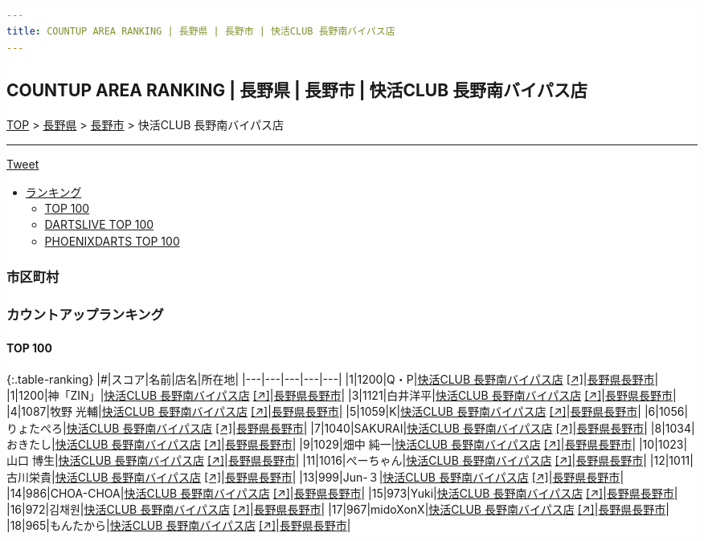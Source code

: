 ```yaml
---
title: COUNTUP AREA RANKING | 長野県 | 長野市 | 快活CLUB 長野南バイパス店
---
```

## COUNTUP AREA RANKING | 長野県 | 長野市 | 快活CLUB 長野南バイパス店

[TOP](/darts/rank/) > [長野県](/darts/rank/長野県/) > [長野市](/darts/rank/長野県/長野市/) > 快活CLUB 長野南バイパス店

___

<a href="https://twitter.com/share?ref_src=twsrc%5Etfw" data-text="COUNTUP AREA RANKING | 長野県長野市快活CLUB 長野南バイパス店" class="twitter-share-button" data-hashtags="DARTSLIVE,PHOENIXDARTS,darts,ダーツ" data-show-count="false">Tweet</a>

* [ランキング](#カウントアップランキング)
    * [TOP 100](#top-100)
    * [DARTSLIVE TOP 100](#dartslive-top-100)
    * [PHOENIXDARTS TOP 100](#phoenixdarts-top-100)

### 市区町村

<ul>

</ul>

### カウントアップランキング

#### TOP 100



{:.table-ranking}
|#|スコア|名前|店名|所在地|
|---|---|---|---|---|
|1|1200|<span class="rank-name-pd">Q・P</span>|<a href="/darts/rank/shops/82846.html">快活CLUB 長野南バイパス店</a> <a href="https://vs.phoenixdarts.com/jp/shop/shopDetailInfo/s_82846?s_seq=82846">[↗]</a>|<a href="/darts/rank/長野県/長野市">長野県長野市</a>|
|1|1200|<span class="rank-name-pd">神「ZIN」</span>|<a href="/darts/rank/shops/82846.html">快活CLUB 長野南バイパス店</a> <a href="https://vs.phoenixdarts.com/jp/shop/shopDetailInfo/s_82846?s_seq=82846">[↗]</a>|<a href="/darts/rank/長野県/長野市">長野県長野市</a>|
|3|1121|<span class="rank-name-pd">白井洋平</span>|<a href="/darts/rank/shops/82846.html">快活CLUB 長野南バイパス店</a> <a href="https://vs.phoenixdarts.com/jp/shop/shopDetailInfo/s_82846?s_seq=82846">[↗]</a>|<a href="/darts/rank/長野県/長野市">長野県長野市</a>|
|4|1087|<span class="rank-name-pd"><span class="pro-icon-pd"></span>牧野 光輔</span>|<a href="/darts/rank/shops/82846.html">快活CLUB 長野南バイパス店</a> <a href="https://vs.phoenixdarts.com/jp/shop/shopDetailInfo/s_82846?s_seq=82846">[↗]</a>|<a href="/darts/rank/長野県/長野市">長野県長野市</a>|
|5|1059|<span class="rank-name-pd">K</span>|<a href="/darts/rank/shops/82846.html">快活CLUB 長野南バイパス店</a> <a href="https://vs.phoenixdarts.com/jp/shop/shopDetailInfo/s_82846?s_seq=82846">[↗]</a>|<a href="/darts/rank/長野県/長野市">長野県長野市</a>|
|6|1056|<span class="rank-name-pd">りょたぺろ</span>|<a href="/darts/rank/shops/82846.html">快活CLUB 長野南バイパス店</a> <a href="https://vs.phoenixdarts.com/jp/shop/shopDetailInfo/s_82846?s_seq=82846">[↗]</a>|<a href="/darts/rank/長野県/長野市">長野県長野市</a>|
|7|1040|<span class="rank-name-pd">SAKURAI</span>|<a href="/darts/rank/shops/82846.html">快活CLUB 長野南バイパス店</a> <a href="https://vs.phoenixdarts.com/jp/shop/shopDetailInfo/s_82846?s_seq=82846">[↗]</a>|<a href="/darts/rank/長野県/長野市">長野県長野市</a>|
|8|1034|<span class="rank-name-pd">おきたし</span>|<a href="/darts/rank/shops/82846.html">快活CLUB 長野南バイパス店</a> <a href="https://vs.phoenixdarts.com/jp/shop/shopDetailInfo/s_82846?s_seq=82846">[↗]</a>|<a href="/darts/rank/長野県/長野市">長野県長野市</a>|
|9|1029|<span class="rank-name-pd"><span class="pro-icon-pd"></span>畑中 純一</span>|<a href="/darts/rank/shops/82846.html">快活CLUB 長野南バイパス店</a> <a href="https://vs.phoenixdarts.com/jp/shop/shopDetailInfo/s_82846?s_seq=82846">[↗]</a>|<a href="/darts/rank/長野県/長野市">長野県長野市</a>|
|10|1023|<span class="rank-name-pd"><span class="pro-icon-pd"></span>山口 博生</span>|<a href="/darts/rank/shops/82846.html">快活CLUB 長野南バイパス店</a> <a href="https://vs.phoenixdarts.com/jp/shop/shopDetailInfo/s_82846?s_seq=82846">[↗]</a>|<a href="/darts/rank/長野県/長野市">長野県長野市</a>|
|11|1016|<span class="rank-name-pd">ぺーちゃん</span>|<a href="/darts/rank/shops/82846.html">快活CLUB 長野南バイパス店</a> <a href="https://vs.phoenixdarts.com/jp/shop/shopDetailInfo/s_82846?s_seq=82846">[↗]</a>|<a href="/darts/rank/長野県/長野市">長野県長野市</a>|
|12|1011|<span class="rank-name-pd">古川栄貴</span>|<a href="/darts/rank/shops/82846.html">快活CLUB 長野南バイパス店</a> <a href="https://vs.phoenixdarts.com/jp/shop/shopDetailInfo/s_82846?s_seq=82846">[↗]</a>|<a href="/darts/rank/長野県/長野市">長野県長野市</a>|
|13|999|<span class="rank-name-pd">Jun-３</span>|<a href="/darts/rank/shops/82846.html">快活CLUB 長野南バイパス店</a> <a href="https://vs.phoenixdarts.com/jp/shop/shopDetailInfo/s_82846?s_seq=82846">[↗]</a>|<a href="/darts/rank/長野県/長野市">長野県長野市</a>|
|14|986|<span class="rank-name-pd">CHOA-CHOA</span>|<a href="/darts/rank/shops/82846.html">快活CLUB 長野南バイパス店</a> <a href="https://vs.phoenixdarts.com/jp/shop/shopDetailInfo/s_82846?s_seq=82846">[↗]</a>|<a href="/darts/rank/長野県/長野市">長野県長野市</a>|
|15|973|<span class="rank-name-pd">Yuki</span>|<a href="/darts/rank/shops/82846.html">快活CLUB 長野南バイパス店</a> <a href="https://vs.phoenixdarts.com/jp/shop/shopDetailInfo/s_82846?s_seq=82846">[↗]</a>|<a href="/darts/rank/長野県/長野市">長野県長野市</a>|
|16|972|<span class="rank-name-pd">김채원</span>|<a href="/darts/rank/shops/82846.html">快活CLUB 長野南バイパス店</a> <a href="https://vs.phoenixdarts.com/jp/shop/shopDetailInfo/s_82846?s_seq=82846">[↗]</a>|<a href="/darts/rank/長野県/長野市">長野県長野市</a>|
|17|967|<span class="rank-name-pd">midoXonX</span>|<a href="/darts/rank/shops/82846.html">快活CLUB 長野南バイパス店</a> <a href="https://vs.phoenixdarts.com/jp/shop/shopDetailInfo/s_82846?s_seq=82846">[↗]</a>|<a href="/darts/rank/長野県/長野市">長野県長野市</a>|
|18|965|<span class="rank-name-pd">もんたから</span>|<a href="/darts/rank/shops/82846.html">快活CLUB 長野南バイパス店</a> <a href="https://vs.phoenixdarts.com/jp/shop/shopDetailInfo/s_82846?s_seq=82846">[↗]</a>|<a href="/darts/rank/長野県/長野市">長野県長野市</a>|